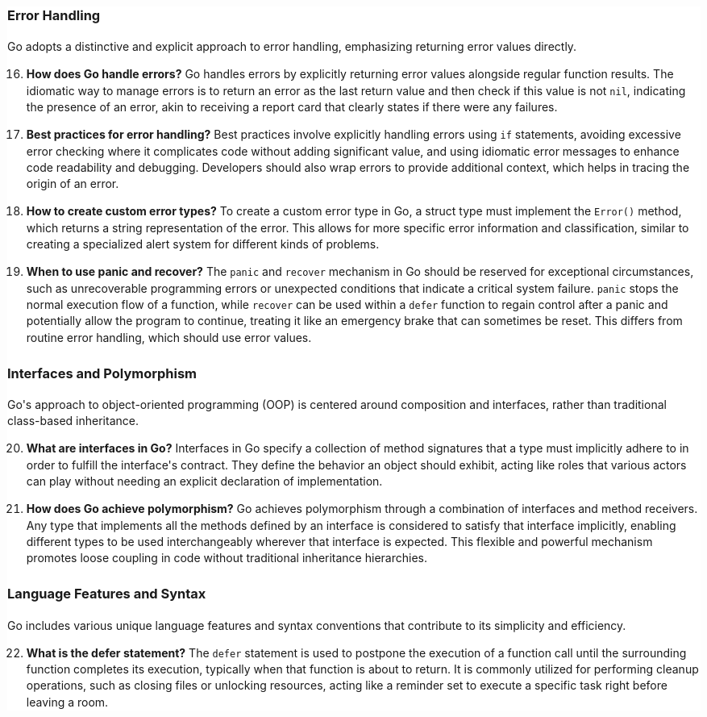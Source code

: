 ### Error Handling

Go adopts a distinctive and explicit approach to error handling, emphasizing returning error values directly.

16. **How does Go handle errors?**
    Go handles errors by explicitly returning error values alongside regular function results. The idiomatic way to manage errors is to return an error as the last return value and then check if this value is not `nil`, indicating the presence of an error, akin to receiving a report card that clearly states if there were any failures.

17. **Best practices for error handling?**
    Best practices involve explicitly handling errors using `if` statements, avoiding excessive error checking where it complicates code without adding significant value, and using idiomatic error messages to enhance code readability and debugging. Developers should also wrap errors to provide additional context, which helps in tracing the origin of an error.

18. **How to create custom error types?**
    To create a custom error type in Go, a struct type must implement the `Error()` method, which returns a string representation of the error. This allows for more specific error information and classification, similar to creating a specialized alert system for different kinds of problems.

19. **When to use panic and recover?**
    The `panic` and `recover` mechanism in Go should be reserved for exceptional circumstances, such as unrecoverable programming errors or unexpected conditions that indicate a critical system failure. `panic` stops the normal execution flow of a function, while `recover` can be used within a `defer` function to regain control after a panic and potentially allow the program to continue, treating it like an emergency brake that can sometimes be reset. This differs from routine error handling, which should use error values.

### Interfaces and Polymorphism

Go's approach to object-oriented programming (OOP) is centered around composition and interfaces, rather than traditional class-based inheritance.

20. **What are interfaces in Go?**
    Interfaces in Go specify a collection of method signatures that a type must implicitly adhere to in order to fulfill the interface's contract. They define the behavior an object should exhibit, acting like roles that various actors can play without needing an explicit declaration of implementation.

21. **How does Go achieve polymorphism?**
    Go achieves polymorphism through a combination of interfaces and method receivers. Any type that implements all the methods defined by an interface is considered to satisfy that interface implicitly, enabling different types to be used interchangeably wherever that interface is expected. This flexible and powerful mechanism promotes loose coupling in code without traditional inheritance hierarchies.

### Language Features and Syntax

Go includes various unique language features and syntax conventions that contribute to its simplicity and efficiency.

22. **What is the defer statement?**
    The `defer` statement is used to postpone the execution of a function call until the surrounding function completes its execution, typically when that function is about to return. It is commonly utilized for performing cleanup operations, such as closing files or unlocking resources, acting like a reminder set to execute a specific task right before leaving a room.
